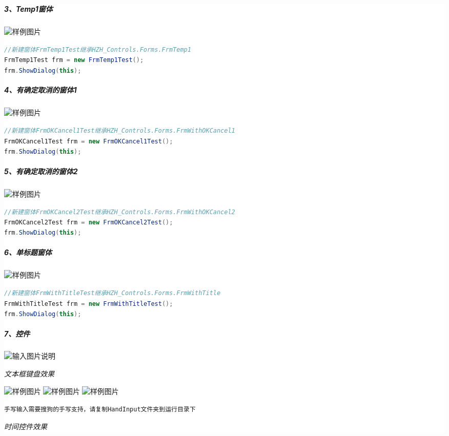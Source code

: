 ##### 3、Temp1窗体

![样例图片](https://images.gitee.com/uploads/images/2019/0808/143753_15610b9f_301547.png "temp.png")

``` csharp
//新建窗体FrmTemp1Test继承HZH_Controls.Forms.FrmTemp1
FrmTemp1Test frm = new FrmTemp1Test();
frm.ShowDialog(this);
```

##### 4、有确定取消的窗体1

![样例图片](https://images.gitee.com/uploads/images/2019/0808/144723_55252cf2_301547.png "oc1.png")

``` csharp
//新建窗体FrmOKCancel1Test继承HZH_Controls.Forms.FrmWithOKCancel1
FrmOKCancel1Test frm = new FrmOKCancel1Test();
frm.ShowDialog(this);
```

##### 5、有确定取消的窗体2

![样例图片](https://images.gitee.com/uploads/images/2019/0808/145516_07d73ec0_301547.png "oc2.png")

``` csharp
//新建窗体FrmOKCancel2Test继承HZH_Controls.Forms.FrmWithOKCancel2
FrmOKCancel2Test frm = new FrmOKCancel2Test();
frm.ShowDialog(this);
```

##### 6、单标题窗体

![样例图片](https://images.gitee.com/uploads/images/2019/0808/145718_ff035712_301547.png "t.png")

``` csharp
//新建窗体FrmWithTitleTest继承HZH_Controls.Forms.FrmWithTitle
FrmWithTitleTest frm = new FrmWithTitleTest();
frm.ShowDialog(this);
```

##### 7、控件

![输入图片说明](https://images.gitee.com/uploads/images/2019/0827/113554_d1712a44_301547.png "1.png")

*文本框键盘效果*

![样例图片](https://images.gitee.com/uploads/images/2019/0808/153812_40d919ea_301547.png "k1.png")
![样例图片](https://images.gitee.com/uploads/images/2019/0808/153820_31e8fea6_301547.png "k2.png")
![样例图片](https://images.gitee.com/uploads/images/2019/0808/153829_37e4dff5_301547.png "k3.png")

`手写输入需要搜狗的手写支持，请复制HandInput文件夹到运行目录下`

*时间控件效果*
